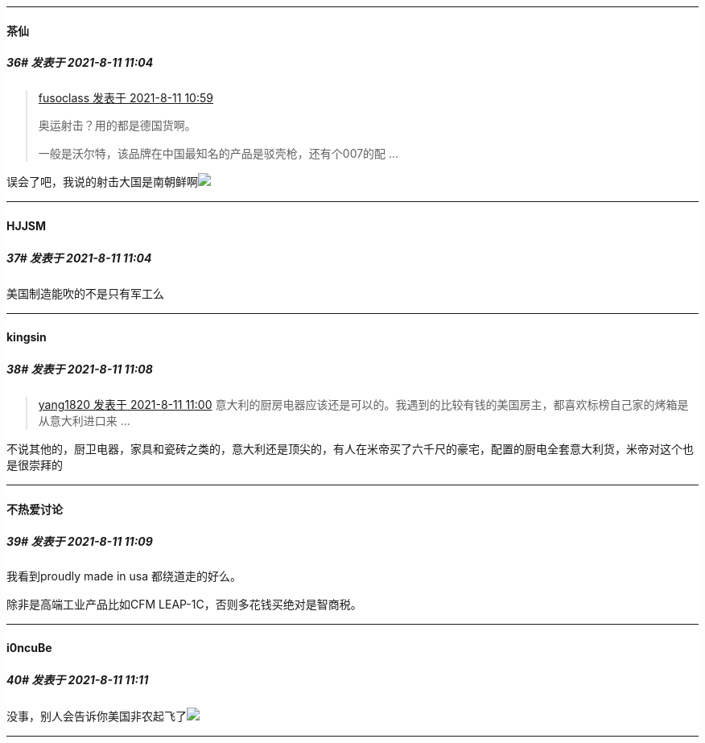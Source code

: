 
*****

####  茶仙  
##### 36#       发表于 2021-8-11 11:04


<blockquote><a href="httphttps://bbs.saraba1st.com/2b/forum.php?mod=redirect&amp;goto=findpost&amp;pid=52325909&amp;ptid=2020183" target="_blank">fusoclass 发表于 2021-8-11 10:59</a>

奥运射击？用的都是德国货啊。

一般是沃尔特，该品牌在中国最知名的产品是驳壳枪，还有个007的配 ...</blockquote>
误会了吧，我说的射击大国是南朝鲜啊<img src="https://static.saraba1st.com/image/smiley/face2017/068.png" referrerpolicy="no-referrer">


*****

####  HJJSM  
##### 37#       发表于 2021-8-11 11:04


美国制造能吹的不是只有军工么


*****

####  kingsin  
##### 38#       发表于 2021-8-11 11:08


<blockquote><a href="httphttps://bbs.saraba1st.com/2b/forum.php?mod=redirect&amp;goto=findpost&amp;pid=52325926&amp;ptid=2020183" target="_blank">yang1820 发表于 2021-8-11 11:00</a>
意大利的厨房电器应该还是可以的。我遇到的比较有钱的美国房主，都喜欢标榜自己家的烤箱是从意大利进口来 ...</blockquote>
不说其他的，厨卫电器，家具和瓷砖之类的，意大利还是顶尖的，有人在米帝买了六千尺的豪宅，配置的厨电全套意大利货，米帝对这个也是很崇拜的


*****

####  不热爱讨论  
##### 39#       发表于 2021-8-11 11:09


我看到proudly made in usa 都绕道走的好么。

除非是高端工业产品比如CFM LEAP-1C，否则多花钱买绝对是智商税。


*****

####  i0ncuBe  
##### 40#       发表于 2021-8-11 11:11


没事，别人会告诉你美国非农起飞了<img src="https://static.saraba1st.com/image/smiley/face2017/009.gif" referrerpolicy="no-referrer">


*****
